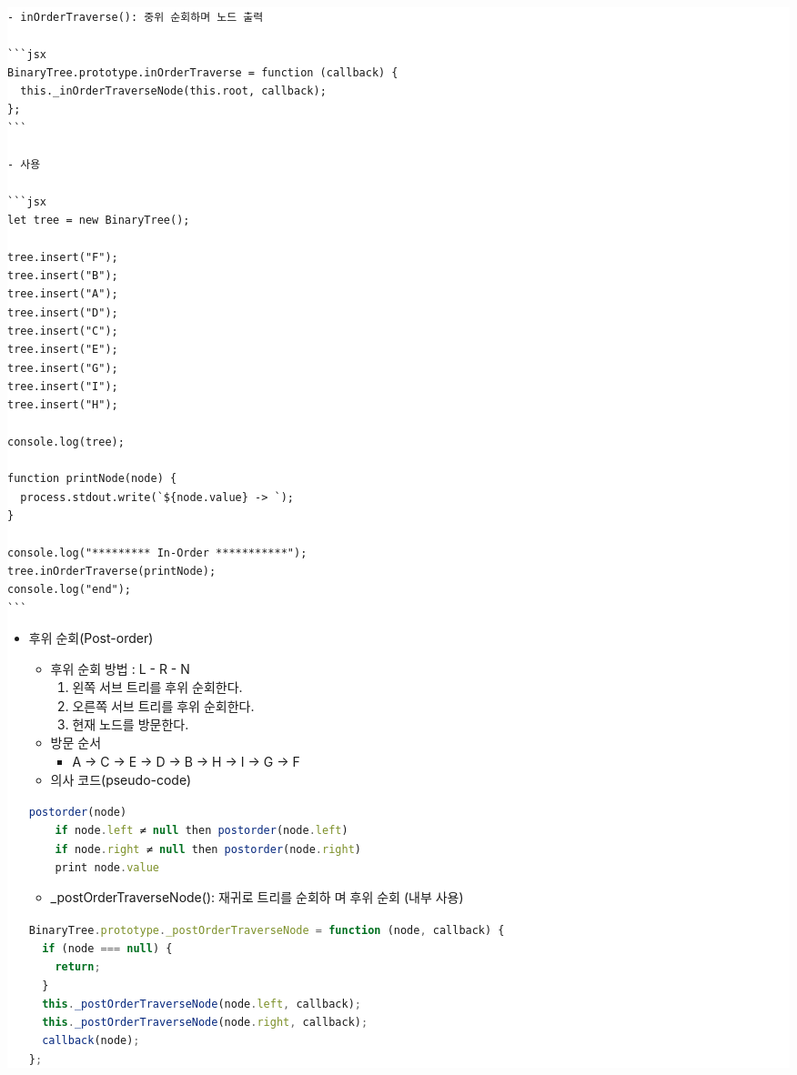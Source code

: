     - inOrderTraverse(): 중위 순회하며 노드 출력
    
    ```jsx
    BinaryTree.prototype.inOrderTraverse = function (callback) {
      this._inOrderTraverseNode(this.root, callback);
    };
    ```
    
    - 사용
    
    ```jsx
    let tree = new BinaryTree();
    
    tree.insert("F");
    tree.insert("B");
    tree.insert("A");
    tree.insert("D");
    tree.insert("C");
    tree.insert("E");
    tree.insert("G");
    tree.insert("I");
    tree.insert("H");
    
    console.log(tree);
    
    function printNode(node) {
      process.stdout.write(`${node.value} -> `);
    }
    
    console.log("********* In-Order ***********");
    tree.inOrderTraverse(printNode);
    console.log("end");
    ```
    
- 후위 순회(Post-order)
    - 후위 순회 방법 : L - R - N
        1. 왼쪽 서브 트리를 후위 순회한다.
        2. 오른쪽 서브 트리를 후위 순회한다.
        3. 현재 노드를 방문한다.
    - 방문 순서
        - A → C → E → D → B → H → I → G → F
    - 의사 코드(pseudo-code)
    
    ```jsx
    postorder(node)
    	if node.left ≠ null then postorder(node.left) 
    	if node.right ≠ null then postorder(node.right) 
    	print node.value
    ```
    
    - _postOrderTraverseNode(): 재귀로 트리를 순회하 며 후위 순회 (내부 사용)
    
    ```jsx
    BinaryTree.prototype._postOrderTraverseNode = function (node, callback) {
      if (node === null) {
        return;
      }
      this._postOrderTraverseNode(node.left, callback);
      this._postOrderTraverseNode(node.right, callback);
      callback(node);
    };
    ```
    
